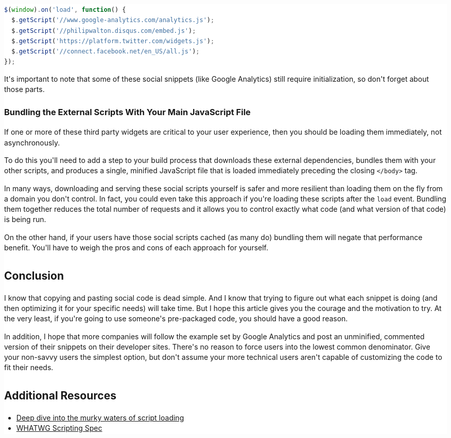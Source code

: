 ```javascript
$(window).on('load', function() {
  $.getScript('//www.google-analytics.com/analytics.js');
  $.getScript('//philipwalton.disqus.com/embed.js');
  $.getScript('https://platform.twitter.com/widgets.js');
  $.getScript('//connect.facebook.net/en_US/all.js');
});
```

It's important to note that some of these social snippets (like Google Analytics) still require initialization, so don't forget about those parts.

### Bundling the External Scripts With Your Main JavaScript File

If one or more of these third party widgets are critical to your user experience, then you should be loading them immediately, not asynchronously.

To do this you'll need to add a step to your build process that downloads these external dependencies, bundles them with your other scripts, and produces a single, minified JavaScript file that is loaded immediately preceding the closing `</body>` tag.

In many ways, downloading and serving these social scripts yourself is safer and more resilient than loading them on the fly from a domain you don't control. In fact, you could even take this approach if you're loading these scripts after the `load` event. Bundling them together reduces the total number of requests and it allows you to control exactly what code (and what version of that code) is being run.

On the other hand, if your users have those social scripts cached (as many do) bundling them will negate that performance benefit. You'll have to weigh the pros and cons of each approach for yourself.

## Conclusion

I know that copying and pasting social code is dead simple. And I know that trying to figure out what each snippet is doing (and then optimizing it for your specific needs) will take time. But I hope this article gives you the courage and the motivation to try. At the very least, if you're going to use someone's pre-packaged code, you should have a good reason.

In addition, I hope that more companies will follow the example set by Google Analytics and post an unminified, commented version of their snippets on their developer sites. There's no reason to force users into the lowest common denominator. Give your non-savvy users the simplest option, but don't assume your more technical users aren't capable of customizing the code to fit their needs.

## Additional Resources

- [Deep dive into the murky waters of script loading](http://www.html5rocks.com/en/tutorials/speed/script-loading/)
- [WHATWG Scripting Spec](http://www.whatwg.org/specs/web-apps/current-work/multipage/scripting-1.html)
